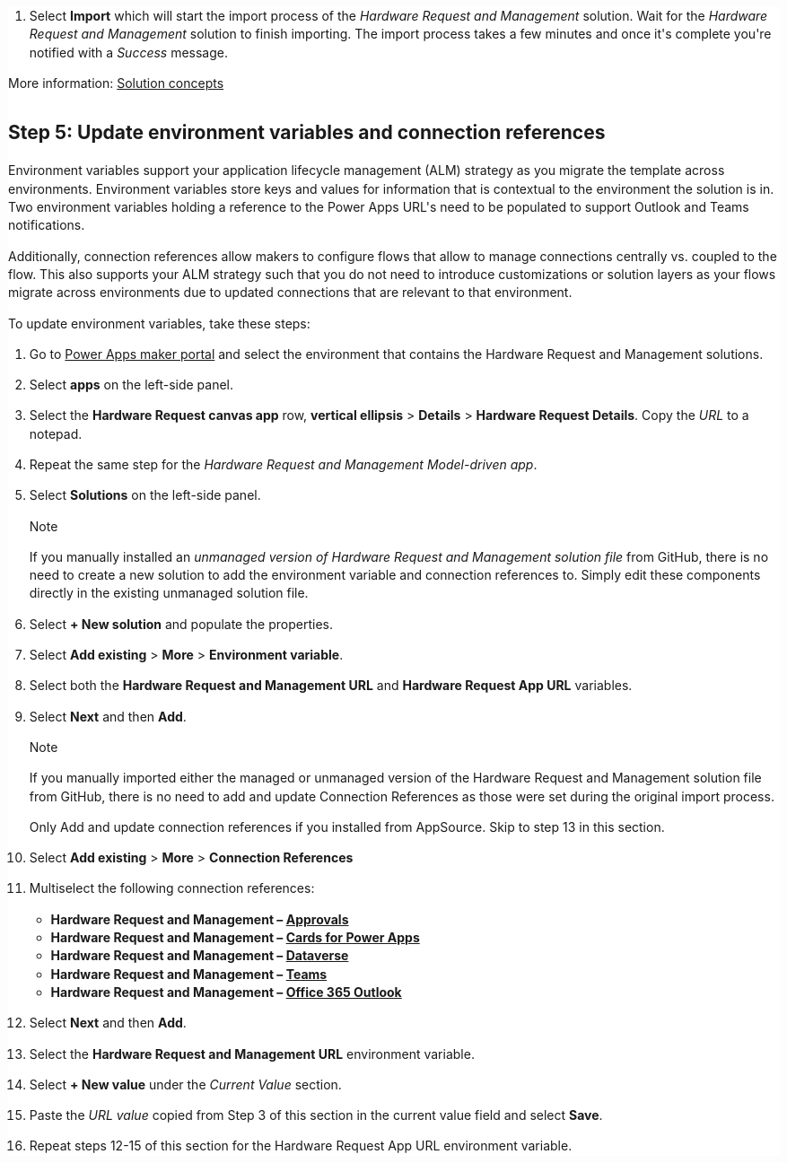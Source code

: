 1. Select **Import** which will start the import process of the *Hardware Request and Management* solution. Wait for the *Hardware Request and Management* solution to finish importing. The import process takes a few minutes and once it's complete you're notified with a *Success* message.

More information: [Solution concepts](/power-platform/alm/solution-concepts-alm)

## Step 5: Update environment variables and connection references

Environment variables support your application lifecycle management (ALM) strategy as you migrate the template across environments. Environment variables store keys and values for information that is contextual to the environment the solution is in. Two environment variables holding a reference to the Power Apps URL's need to be populated to support Outlook and Teams notifications.

Additionally, connection references allow makers to configure flows that allow to manage connections centrally vs. coupled to the flow. This also supports your ALM strategy such that you do not need to introduce customizations or solution layers as your flows migrate across environments due to updated connections that are relevant to that environment.

To update environment variables, take these steps:

1. Go to [Power Apps maker portal](https://make.preview.powerapps.com/) and select the environment that contains the Hardware Request and Management solutions.
1. Select **apps** on the left-side panel.
1. Select the **Hardware Request canvas app** row, **vertical ellipsis** > **Details** > **Hardware Request Details**. Copy the *URL* to a notepad.
1. Repeat the same step for the *Hardware Request and Management Model-driven app*.
1. Select **Solutions** on the left-side panel.

   > [!NOTE]
   >
   > If you manually installed an *unmanaged version of Hardware Request and Management solution file* from GitHub, there is no need to create a new solution to add the environment variable and connection references to. Simply edit these components directly in the existing unmanaged solution file.

1. Select **+ New solution** and populate the properties.
1. Select **Add existing** > **More** > **Environment variable**.
1. Select both the **Hardware Request and Management URL** and **Hardware Request App URL** variables.
1. Select **Next** and then **Add**.

   > [!NOTE]
   >
   > If you manually imported either the managed or unmanaged version of the Hardware Request and Management solution file from GitHub, there is no need to add and update Connection References as those were set during the original import process.
   >
   > Only Add and update connection references if you installed from AppSource. Skip to step 13 in this section.

1. Select **Add existing** > **More** > **Connection References**
1. Multiselect the following connection references:

    - **Hardware Request and Management – [Approvals](/connectors/approvals/)**
    - **Hardware Request and Management – [Cards for Power Apps](/connectors/cardsforpowerapps/)**
    - **Hardware Request and Management – [Dataverse](/connectors/commondataserviceforapps/)**
    - **Hardware Request and Management – [Teams](/connectors/teams/)**
    - **Hardware Request and Management – [Office 365 Outlook](/connectors/office365/)**
1. Select **Next** and then **Add**.
1. Select the **Hardware Request and Management URL** environment variable.
1. Select **+ New value** under the *Current Value* section.
1. Paste the *URL value* copied from Step 3 of this section in the current value field and select **Save**.
1. Repeat steps 12-15 of this section for the Hardware Request App URL environment variable.
